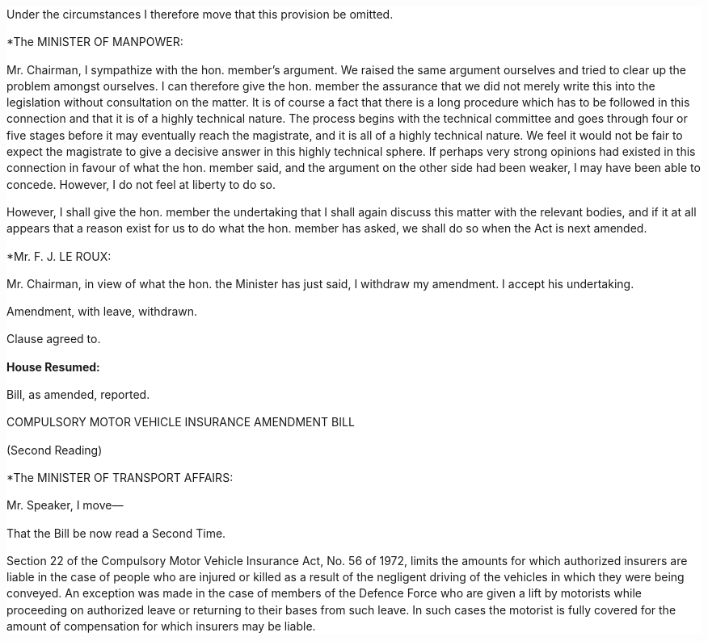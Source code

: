 <p>Under the circumstances I therefore move that this provision be omitted.</p>

</speech>

<speech by="#minister_of_manpower">

<from>*The <person refersTo="hansard_za">MINISTER OF MANPOWER</person>:</from>

<p>Mr. Chairman, I sympathize with the hon. member&#x2019;s argument. We raised the same argument ourselves and tried to clear up the problem amongst ourselves. I can therefore give the hon. member the assurance that we did not merely write this into the legislation without consultation on the matter. It is of course a fact that there is a long procedure which has to be followed in this connection and that it is of a highly technical nature. The process begins with the technical committee and goes through four or five stages before it may eventually reach the magistrate, and it is all of a highly technical nature. We feel it would not be fair to expect the magistrate to give a decisive answer in this highly technical sphere. If perhaps very strong opinions had existed in this connection in favour of what the hon. member said, and the argument on the other side had been weaker, I may have been able to concede. However, I do not feel at liberty to do so.</p>

<p>However, I shall give the hon. member the undertaking that I shall again discuss this <span class="col_739-740" refersTo="page_0398"/>matter with the relevant bodies, and if it at all appears that a reason exist for us to do what the hon. member has asked, we shall do so when the Act is next amended.</p>

</speech>

<speech by="#le_roux">

<from>*Mr. <person refersTo="hansard_za">F. J. LE ROUX</person>:</from>

<p>Mr. Chairman, in view of what the hon. the Minister has just said, I withdraw my amendment. I accept his undertaking.</p>

<p>Amendment, with leave, withdrawn.</p>

<p>Clause agreed to.</p>

</speech>

<p><b>House Resumed:</b></p>

<p>Bill, as amended, reported.</p>

</debateSection>

<debateSection name="#compulsory_motor_vehicle_insurance_amendment_bill">

<heading>COMPULSORY MOTOR VEHICLE INSURANCE AMENDMENT BILL</heading>

<summary>(Second Reading)</summary>

<speech by="#minister_of_transport_affairs">

<from>*The <person refersTo="hansard_za">MINISTER OF TRANSPORT AFFAIRS</person>:</from>

<p>Mr. Speaker, I move&#x2014;</p>

<block name="quote">That the Bill be now read a Second Time.</block>

<p>Section 22 of the Compulsory Motor Vehicle Insurance Act, No. 56 of 1972, limits the amounts for which authorized insurers are liable in the case of people who are injured or killed as a result of the negligent driving of the vehicles in which they were being conveyed. An exception was made in the case of members of the Defence Force who are given a lift by motorists while proceeding on authorized leave or returning to their bases from such leave. In such cases the motorist is fully covered for the amount of compensation for which insurers may be liable.</p>
